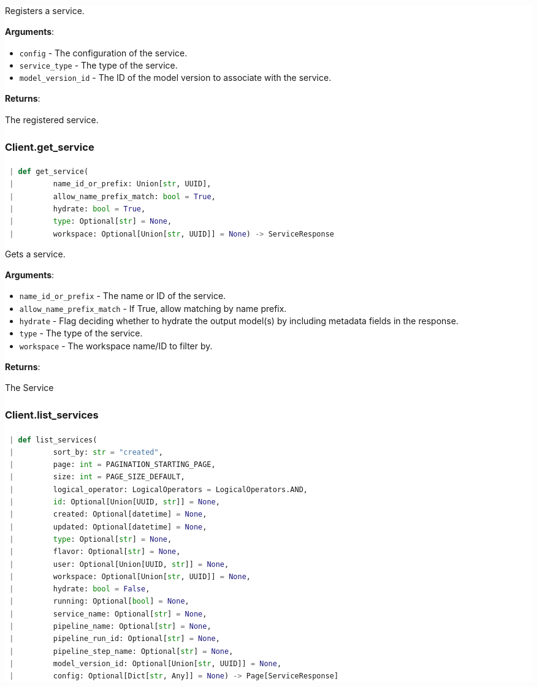 Registers a service.

**Arguments**:

- `config` - The configuration of the service.
- `service_type` - The type of the service.
- `model_version_id` - The ID of the model version to associate with the
  service.
  

**Returns**:

  The registered service.

<a id="zenml.client.Client.get_service"></a>

### Client.get\_service

```python
 | def get_service(
 |         name_id_or_prefix: Union[str, UUID],
 |         allow_name_prefix_match: bool = True,
 |         hydrate: bool = True,
 |         type: Optional[str] = None,
 |         workspace: Optional[Union[str, UUID]] = None) -> ServiceResponse
```

Gets a service.

**Arguments**:

- `name_id_or_prefix` - The name or ID of the service.
- `allow_name_prefix_match` - If True, allow matching by name prefix.
- `hydrate` - Flag deciding whether to hydrate the output model(s)
  by including metadata fields in the response.
- `type` - The type of the service.
- `workspace` - The workspace name/ID to filter by.
  

**Returns**:

  The Service

<a id="zenml.client.Client.list_services"></a>

### Client.list\_services

```python
 | def list_services(
 |         sort_by: str = "created",
 |         page: int = PAGINATION_STARTING_PAGE,
 |         size: int = PAGE_SIZE_DEFAULT,
 |         logical_operator: LogicalOperators = LogicalOperators.AND,
 |         id: Optional[Union[UUID, str]] = None,
 |         created: Optional[datetime] = None,
 |         updated: Optional[datetime] = None,
 |         type: Optional[str] = None,
 |         flavor: Optional[str] = None,
 |         user: Optional[Union[UUID, str]] = None,
 |         workspace: Optional[Union[str, UUID]] = None,
 |         hydrate: bool = False,
 |         running: Optional[bool] = None,
 |         service_name: Optional[str] = None,
 |         pipeline_name: Optional[str] = None,
 |         pipeline_run_id: Optional[str] = None,
 |         pipeline_step_name: Optional[str] = None,
 |         model_version_id: Optional[Union[str, UUID]] = None,
 |         config: Optional[Dict[str, Any]] = None) -> Page[ServiceResponse]
```
